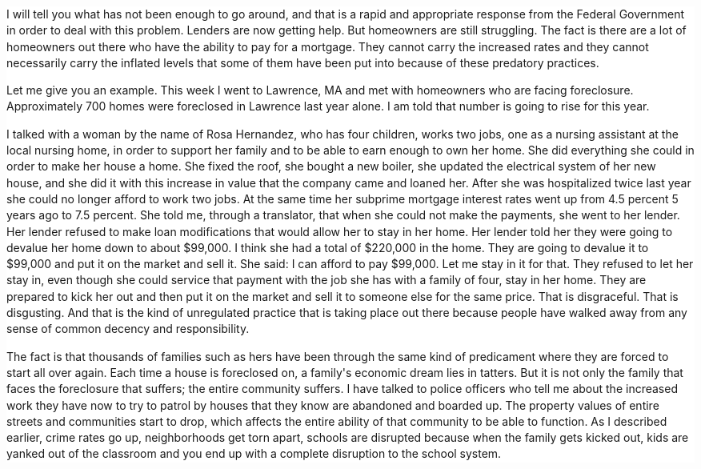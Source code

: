 I will tell you what has not been enough to go around, and that is a 
rapid and appropriate response from the Federal Government in order to 
deal with this problem. Lenders are now getting help. But homeowners 
are still struggling. The fact is there are a lot of homeowners out 
there who have the ability to pay for a mortgage. They cannot carry the 
increased rates and they cannot necessarily carry the inflated levels 
that some of them have been put into because of these predatory 
practices.

Let me give you an example. This week I went to Lawrence, MA and met 
with homeowners who are facing foreclosure. Approximately 700 homes 
were foreclosed in Lawrence last year alone. I am told that number is 
going to rise for this year.

I talked with a woman by the name of Rosa Hernandez, who has four 
children, works two jobs, one as a nursing assistant at the local 
nursing home, in order to support her family and to be able to earn 
enough to own her home. She did everything she could in order to make 
her house a home. She fixed the roof, she bought a new boiler, she 
updated the electrical system of her new house, and she did it with 
this increase in value that the company came and loaned her. After she 
was hospitalized twice last year she could no longer afford to work two 
jobs. At the same time her subprime mortgage interest rates went up 
from 4.5 percent 5 years ago to 7.5 percent. She told me, through a 
translator, that when she could not make the payments, she went to her 
lender. Her lender refused to make loan modifications that would allow 
her to stay in her home. Her lender told her they were going to devalue 
her home down to about $99,000. I think she had a total of $220,000 in 
the home. They are going to devalue it to $99,000 and put it on the 
market and sell it. She said: I can afford to pay $99,000. Let me stay 
in it for that. They refused to let her stay in, even though she could 
service that payment with the job she has with a family of four, stay 
in her home. They are prepared to kick her out and then put it on the 
market and sell it to someone else for the same price. That is 
disgraceful. That is disgusting. And that is the kind of unregulated 
practice that is taking place out there because people have walked away 
from any sense of common decency and responsibility.

The fact is that thousands of families such as hers have been through 
the same kind of predicament where they are forced to start all over 
again. Each time a house is foreclosed on, a family's economic dream 
lies in tatters. But it is not only the family that faces the 
foreclosure that suffers; the entire community suffers. I have talked 
to police officers who tell me about the increased work they have now 
to try to patrol by houses that they know are abandoned and boarded up. 
The property values of entire streets and communities start to drop, 
which affects the entire ability of that community to be able to 
function. As I described earlier, crime rates go up, neighborhoods get 
torn apart, schools are disrupted because when the family gets kicked 
out, kids are yanked out of the classroom and you end up with a 
complete disruption to the school system.

